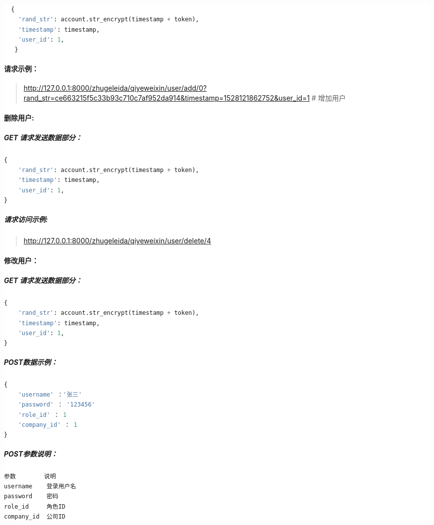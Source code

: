``` python
  {
    'rand_str': account.str_encrypt(timestamp + token),
    'timestamp': timestamp,
    'user_id': 1,
   }
```

####  请求示例：

>http://127.0.0.1:8000/zhugeleida/qiyeweixin/user/add/0?rand_str=ce663215f5c33b93c710c7af952da914&timestamp=1528121862752&user_id=1   # 增加用户
 
 


#### 删除用户:
#####  GET 请求发送数据部分：
``` python
{
    'rand_str': account.str_encrypt(timestamp + token),
    'timestamp': timestamp,
    'user_id': 1,
}
```
  
#####  请求访问示例:

>http://127.0.0.1:8000/zhugeleida/qiyeweixin/user/delete/4

  
#### 修改用户：
 
#####  GET 请求发送数据部分：
``` python
{
    'rand_str': account.str_encrypt(timestamp + token),
    'timestamp': timestamp,
    'user_id': 1,
}
```  
##### POST数据示例：

``` python 
{   
    'username' ：'张三'
    'password' ： '123456'
    'role_id' ： 1
    'company_id' ： 1
} 
```  

 #####  POST参数说明：
``` python 
参数        说明
username    登录用户名
password    密码
role_id     角色ID
company_id  公司ID
``` 
